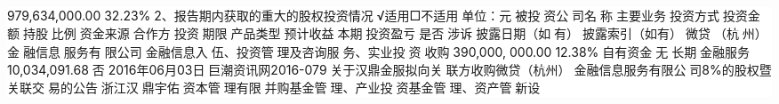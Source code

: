 979,634,000.00
32.23%
2、报告期内获取的重大的股权投资情况
√适用□不适用
单位：元
被投
资公
司名
称
主要业务
投资方式
投资金
额
持股
比例
资金来源
合作方
投资
期限
产品类型
预计收益
本期
投资盈亏
是否
涉诉
披露日期（如
有）
披露索引（如有）
微贷
（杭
州）金
融信息
服务有
限公司
金融信息入
伍、投资管
理及咨询服
务、实业投
资
收购
390,000,
000.00
12.38%
自有资金
无
长期
金融服务10,034,091.68
否
2016年06月03日
巨潮资讯网2016-079
关于汉鼎金服拟向关
联方收购微贷（杭州）
金融信息服务有限公
司8%的股权暨关联交
易的公告
浙江汉
鼎宇佑
资本管
理有限
并购基金管
理、产业投
资基金管
理、资产管
新设